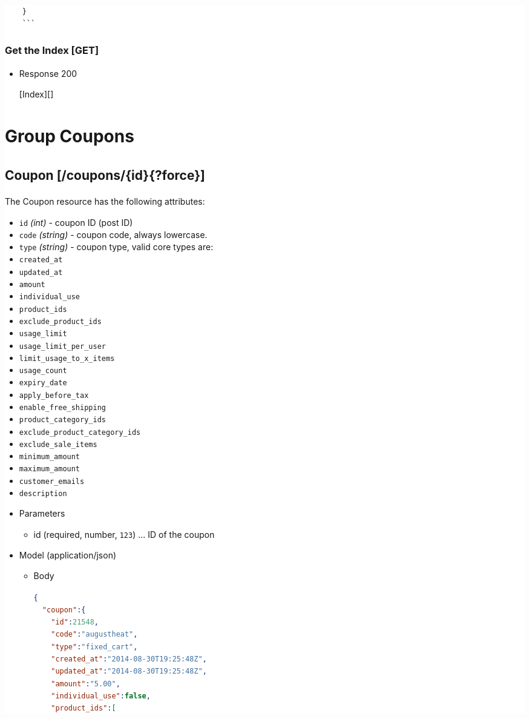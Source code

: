         }
        ```

### Get the Index [GET]
+ Response 200
    
    [Index][]

# Group Coupons

## Coupon [/coupons/{id}{?force}]

The Coupon resource has the following attributes:

* `id` *(int)* - coupon ID (post ID)
* `code` *(string)* - coupon code, always lowercase.
* `type` *(string)* - coupon type, valid core types are:
* `created_at`
* `updated_at`
* `amount`
* `individual_use`
* `product_ids`
* `exclude_product_ids`
* `usage_limit`
* `usage_limit_per_user`
* `limit_usage_to_x_items`
* `usage_count`
* `expiry_date`
* `apply_before_tax`
* `enable_free_shipping`
* `product_category_ids`
* `exclude_product_category_ids`
* `exclude_sale_items`
* `minimum_amount`
* `maximum_amount`
* `customer_emails`
* `description`

+ Parameters
    + id (required, number, `123`) ... ID of the coupon

+ Model (application/json)
    
    + Body
    
        ```json
        {
          "coupon":{
            "id":21548,
            "code":"augustheat",
            "type":"fixed_cart",
            "created_at":"2014-08-30T19:25:48Z",
            "updated_at":"2014-08-30T19:25:48Z",
            "amount":"5.00",
            "individual_use":false,
            "product_ids":[
        